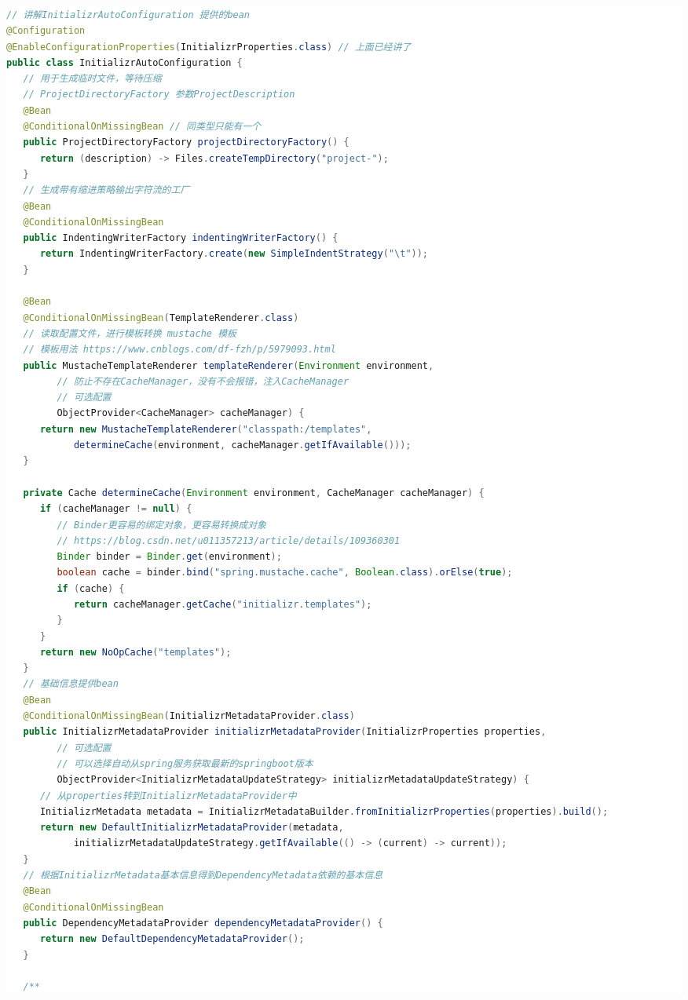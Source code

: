 ```java
// 讲解InitializrAutoConfiguration 提供的bean
@Configuration
@EnableConfigurationProperties(InitializrProperties.class) // 上面已经讲了
public class InitializrAutoConfiguration {
   // 用于生成临时文件，等待压缩
   // ProjectDirectoryFactory 参数ProjectDescription
   @Bean
   @ConditionalOnMissingBean // 同类型只能有一个
   public ProjectDirectoryFactory projectDirectoryFactory() {
      return (description) -> Files.createTempDirectory("project-");
   }
   // 生成带有缩进策略输出字符流的工厂
   @Bean
   @ConditionalOnMissingBean
   public IndentingWriterFactory indentingWriterFactory() {
      return IndentingWriterFactory.create(new SimpleIndentStrategy("\t"));
   }

   @Bean
   @ConditionalOnMissingBean(TemplateRenderer.class)
   // 读取配置文件，进行模板转换 mustache 模板
   // 模板用法 https://www.cnblogs.com/df-fzh/p/5979093.html
   public MustacheTemplateRenderer templateRenderer(Environment environment,
         // 防止不存在CacheManager，没有不会报错，注入CacheManager
         // 可选配置
         ObjectProvider<CacheManager> cacheManager) {
      return new MustacheTemplateRenderer("classpath:/templates",
            determineCache(environment, cacheManager.getIfAvailable()));
   }
   
   private Cache determineCache(Environment environment, CacheManager cacheManager) {
      if (cacheManager != null) {
         // Binder更容易的绑定对象，更容易转换成对象
         // https://blog.csdn.net/u011357213/article/details/109360301
         Binder binder = Binder.get(environment);
         boolean cache = binder.bind("spring.mustache.cache", Boolean.class).orElse(true);
         if (cache) {
            return cacheManager.getCache("initializr.templates");
         }
      }
      return new NoOpCache("templates");
   }
   // 基础信息提供bean
   @Bean
   @ConditionalOnMissingBean(InitializrMetadataProvider.class)
   public InitializrMetadataProvider initializrMetadataProvider(InitializrProperties properties,
         // 可选配置
         // 可以选择自动从spring服务获取最新的springboot版本
         ObjectProvider<InitializrMetadataUpdateStrategy> initializrMetadataUpdateStrategy) {
      // 从properties转到InitializrMetadataProvider中
      InitializrMetadata metadata = InitializrMetadataBuilder.fromInitializrProperties(properties).build();
      return new DefaultInitializrMetadataProvider(metadata,
            initializrMetadataUpdateStrategy.getIfAvailable(() -> (current) -> current));
   }
   // 根据InitializrMetadata基本信息得到DependencyMetadata依赖的基本信息
   @Bean
   @ConditionalOnMissingBean
   public DependencyMetadataProvider dependencyMetadataProvider() {
      return new DefaultDependencyMetadataProvider();
   }

   /**
```